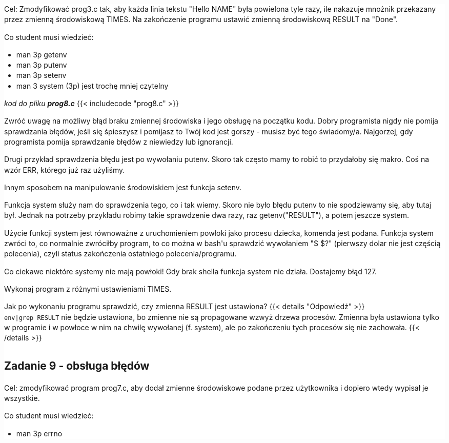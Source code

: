 Cel: Zmodyfikować prog3.c tak, aby każda linia tekstu "Hello NAME" była powielona tyle razy, ile nakazuje mnożnik
przekazany przez zmienną środowiskową TIMES. Na zakończenie programu ustawić zmienną środowiskową RESULT na "Done".

Co student musi wiedzieć: 
- man 3p getenv
- man 3p putenv
- man 3p setenv
- man 3 system (3p) jest trochę mniej czytelny

<em>kod do pliku <b>prog8.c</b></em>
{{< includecode "prog8.c" >}}

Zwróć uwagę na możliwy błąd braku zmiennej środowiska i jego obsługę na początku kodu. Dobry programista nigdy nie
pomija sprawdzania błędów, jeśli się śpieszysz i pomijasz to Twój kod jest gorszy - musisz być tego świadomy/a.
Najgorzej, gdy programista pomija sprawdzanie błędów z niewiedzy lub ignorancji.

Drugi przykład sprawdzenia błędu jest po wywołaniu putenv.
Skoro tak często mamy to robić to przydałoby się makro.
Coś na wzór ERR, którego już raz użyliśmy.

Innym sposobem na manipulowanie środowiskiem jest funkcja setenv.

Funkcja system służy nam do sprawdzenia tego, co i tak wiemy.
Skoro nie było błędu putenv to nie spodziewamy się, aby tutaj był.
Jednak na potrzeby przykładu robimy takie sprawdzenie dwa razy, raz getenv("RESULT"), a potem jeszcze system.

Użycie funkcji system jest równoważne z uruchomieniem powłoki jako procesu dziecka, komenda jest podana. Funkcja system
zwróci to, co normalnie zwróciłby program, to co można w bash'u sprawdzić wywołaniem "$ $?" (pierwszy dolar nie jest
częścią polecenia), czyli status zakończenia ostatniego polecenia/programu.

Co ciekawe niektóre systemy nie mają powłoki!
Gdy brak shella funkcja system nie działa. Dostajemy błąd 127.

Wykonaj program z różnymi ustawieniami TIMES.

Jak po wykonaniu programu sprawdzić, czy zmienna RESULT jest ustawiona?
{{< details "Odpowiedź" >}}  
`env|grep RESULT` nie będzie ustawiona, bo zmienne nie są propagowane wzwyż drzewa procesów. 
Zmienna była ustawiona tylko w programie i w powłoce w nim na chwilę wywołanej (f. system),
ale po zakończeniu tych procesów się nie zachowała. 
{{< /details >}}

## Zadanie 9 - obsługa błędów

Cel: zmodyfikować program prog7.c, aby dodał zmienne środowiskowe podane przez użytkownika i dopiero wtedy wypisał je wszystkie.

Co student musi wiedzieć: 
- man 3p errno
